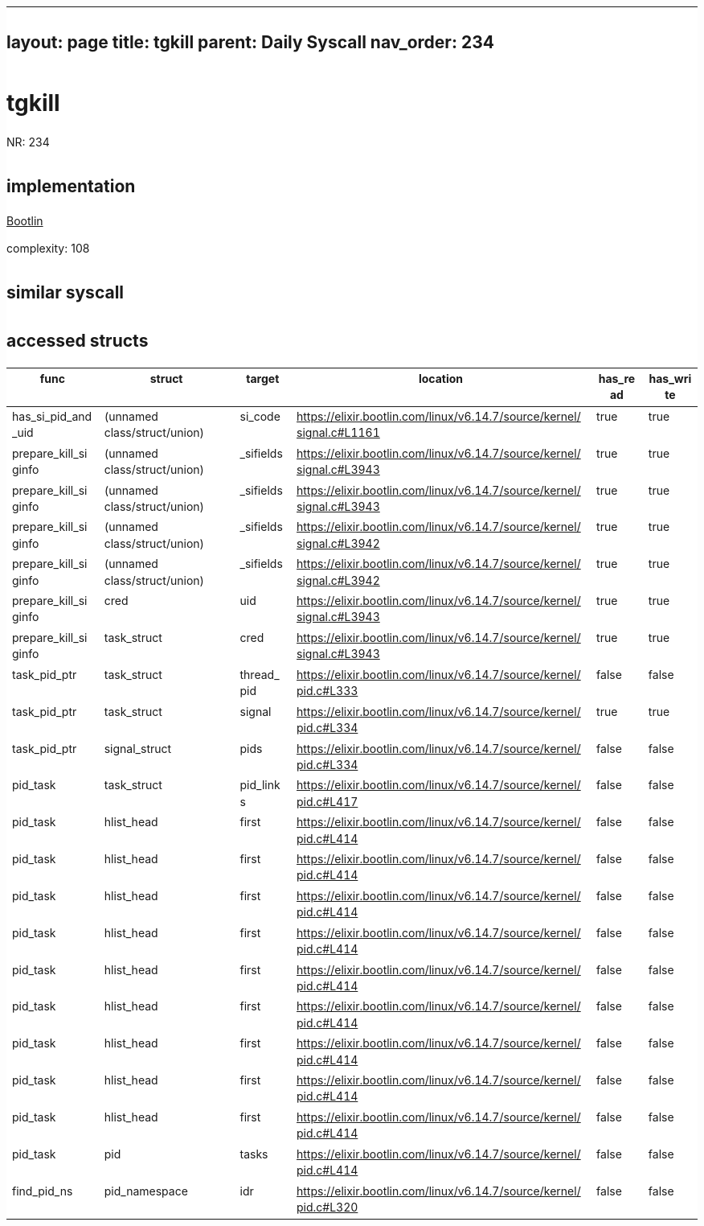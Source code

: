 
---
layout: page
title: tgkill
parent: Daily Syscall
nav_order: 234
---
        

# tgkill
NR: 234

## implementation
[Bootlin](https://elixir.bootlin.com/linux/v6.14.7/source/kernel/signal.c#L4144)

complexity: 108


## similar syscall


## accessed structs

|func|struct|target|location|has_read|has_write|
|--|--|--|--|--|--|
|has_si_pid_and_uid|(unnamed class/struct/union)|si_code|https://elixir.bootlin.com/linux/v6.14.7/source/kernel/signal.c#L1161|true|true|
|prepare_kill_siginfo|(unnamed class/struct/union)|_sifields|https://elixir.bootlin.com/linux/v6.14.7/source/kernel/signal.c#L3943|true|true|
|prepare_kill_siginfo|(unnamed class/struct/union)|_sifields|https://elixir.bootlin.com/linux/v6.14.7/source/kernel/signal.c#L3943|true|true|
|prepare_kill_siginfo|(unnamed class/struct/union)|_sifields|https://elixir.bootlin.com/linux/v6.14.7/source/kernel/signal.c#L3942|true|true|
|prepare_kill_siginfo|(unnamed class/struct/union)|_sifields|https://elixir.bootlin.com/linux/v6.14.7/source/kernel/signal.c#L3942|true|true|
|prepare_kill_siginfo|cred|uid|https://elixir.bootlin.com/linux/v6.14.7/source/kernel/signal.c#L3943|true|true|
|prepare_kill_siginfo|task_struct|cred|https://elixir.bootlin.com/linux/v6.14.7/source/kernel/signal.c#L3943|true|true|
|task_pid_ptr|task_struct|thread_pid|https://elixir.bootlin.com/linux/v6.14.7/source/kernel/pid.c#L333|false|false|
|task_pid_ptr|task_struct|signal|https://elixir.bootlin.com/linux/v6.14.7/source/kernel/pid.c#L334|true|true|
|task_pid_ptr|signal_struct|pids|https://elixir.bootlin.com/linux/v6.14.7/source/kernel/pid.c#L334|false|false|
|pid_task|task_struct|pid_links|https://elixir.bootlin.com/linux/v6.14.7/source/kernel/pid.c#L417|false|false|
|pid_task|hlist_head|first|https://elixir.bootlin.com/linux/v6.14.7/source/kernel/pid.c#L414|false|false|
|pid_task|hlist_head|first|https://elixir.bootlin.com/linux/v6.14.7/source/kernel/pid.c#L414|false|false|
|pid_task|hlist_head|first|https://elixir.bootlin.com/linux/v6.14.7/source/kernel/pid.c#L414|false|false|
|pid_task|hlist_head|first|https://elixir.bootlin.com/linux/v6.14.7/source/kernel/pid.c#L414|false|false|
|pid_task|hlist_head|first|https://elixir.bootlin.com/linux/v6.14.7/source/kernel/pid.c#L414|false|false|
|pid_task|hlist_head|first|https://elixir.bootlin.com/linux/v6.14.7/source/kernel/pid.c#L414|false|false|
|pid_task|hlist_head|first|https://elixir.bootlin.com/linux/v6.14.7/source/kernel/pid.c#L414|false|false|
|pid_task|hlist_head|first|https://elixir.bootlin.com/linux/v6.14.7/source/kernel/pid.c#L414|false|false|
|pid_task|hlist_head|first|https://elixir.bootlin.com/linux/v6.14.7/source/kernel/pid.c#L414|false|false|
|pid_task|pid|tasks|https://elixir.bootlin.com/linux/v6.14.7/source/kernel/pid.c#L414|false|false|
|find_pid_ns|pid_namespace|idr|https://elixir.bootlin.com/linux/v6.14.7/source/kernel/pid.c#L320|false|false|